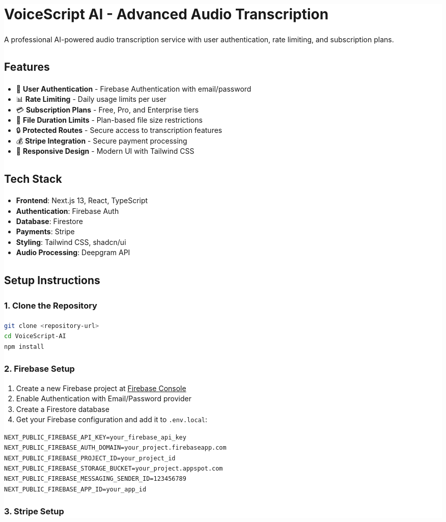 # VoiceScript AI - Advanced Audio Transcription

A professional AI-powered audio transcription service with user authentication, rate limiting, and subscription plans.

## Features

- 🔐 **User Authentication** - Firebase Authentication with email/password
- 📊 **Rate Limiting** - Daily usage limits per user
- 💳 **Subscription Plans** - Free, Pro, and Enterprise tiers
- 🎯 **File Duration Limits** - Plan-based file size restrictions
- 🔒 **Protected Routes** - Secure access to transcription features
- 💰 **Stripe Integration** - Secure payment processing
- 📱 **Responsive Design** - Modern UI with Tailwind CSS

## Tech Stack

- **Frontend**: Next.js 13, React, TypeScript
- **Authentication**: Firebase Auth
- **Database**: Firestore
- **Payments**: Stripe
- **Styling**: Tailwind CSS, shadcn/ui
- **Audio Processing**: Deepgram API

## Setup Instructions

### 1. Clone the Repository

```bash
git clone <repository-url>
cd VoiceScript-AI
npm install
```

### 2. Firebase Setup

1. Create a new Firebase project at [Firebase Console](https://console.firebase.google.com/)
2. Enable Authentication with Email/Password provider
3. Create a Firestore database
4. Get your Firebase configuration and add it to `.env.local`:

```env
NEXT_PUBLIC_FIREBASE_API_KEY=your_firebase_api_key
NEXT_PUBLIC_FIREBASE_AUTH_DOMAIN=your_project.firebaseapp.com
NEXT_PUBLIC_FIREBASE_PROJECT_ID=your_project_id
NEXT_PUBLIC_FIREBASE_STORAGE_BUCKET=your_project.appspot.com
NEXT_PUBLIC_FIREBASE_MESSAGING_SENDER_ID=123456789
NEXT_PUBLIC_FIREBASE_APP_ID=your_app_id
```

### 3. Stripe Setup
